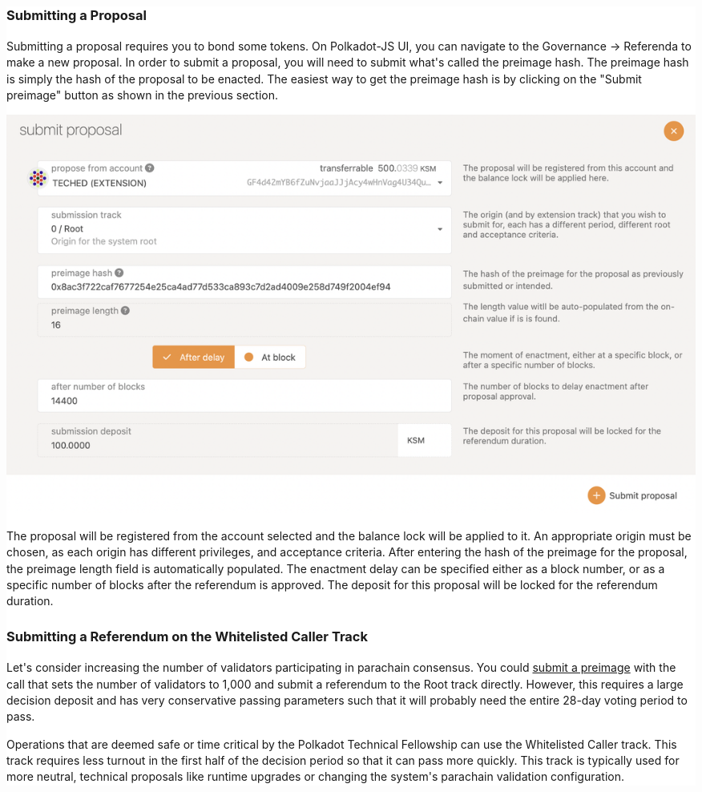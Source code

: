 ### Submitting a Proposal

Submitting a proposal requires you to bond some tokens. On Polkadot-JS UI, you can navigate to the
Governance -> Referenda to make a new proposal. In order to submit a proposal, you will need to
submit what's called the preimage hash. The preimage hash is simply the hash of the proposal to be
enacted. The easiest way to get the preimage hash is by clicking on the "Submit preimage" button as
shown in the previous section.

![submit proposal](../assets/governance/opengov-submit-proposal.png)

The proposal will be registered from the account selected and the balance lock will be applied to
it. An appropriate origin must be chosen, as each origin has different privileges, and acceptance
criteria. After entering the hash of the preimage for the proposal, the preimage length field is
automatically populated. The enactment delay can be specified either as a block number, or as a
specific number of blocks after the referendum is approved. The deposit for this proposal will be
locked for the referendum duration.

### Submitting a Referendum on the Whitelisted Caller Track

Let's consider increasing the number of validators participating in parachain consensus. You could
[submit a preimage](#submitting-a-preimage) with the call that sets the number of validators to
1,000 and submit a referendum to the Root track directly. However, this requires a large decision
deposit and has very conservative passing parameters such that it will probably need the entire
28-day voting period to pass.

Operations that are deemed safe or time critical by the Polkadot Technical Fellowship can use the
Whitelisted Caller track. This track requires less turnout in the first half of the decision period
so that it can pass more quickly. This track is typically used for more neutral, technical proposals
like runtime upgrades or changing the system's parachain validation configuration.
